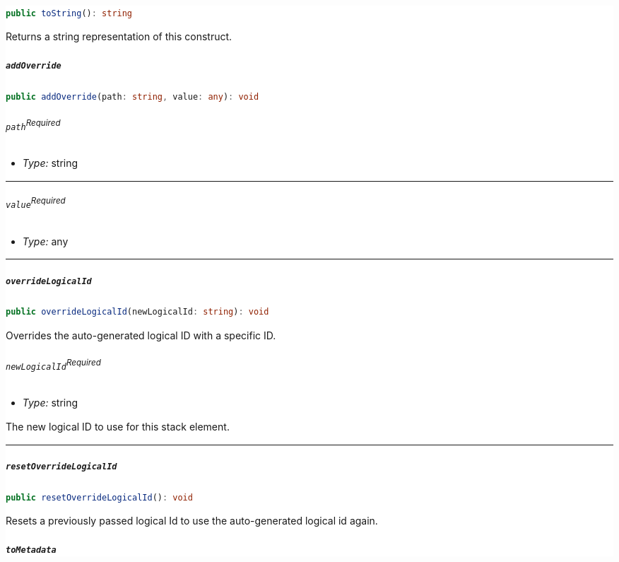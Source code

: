 ```typescript
public toString(): string
```

Returns a string representation of this construct.

##### `addOverride` <a name="addOverride" id="@cdktf/provider-ad.dataAdOu.DataAdOu.addOverride"></a>

```typescript
public addOverride(path: string, value: any): void
```

###### `path`<sup>Required</sup> <a name="path" id="@cdktf/provider-ad.dataAdOu.DataAdOu.addOverride.parameter.path"></a>

- *Type:* string

---

###### `value`<sup>Required</sup> <a name="value" id="@cdktf/provider-ad.dataAdOu.DataAdOu.addOverride.parameter.value"></a>

- *Type:* any

---

##### `overrideLogicalId` <a name="overrideLogicalId" id="@cdktf/provider-ad.dataAdOu.DataAdOu.overrideLogicalId"></a>

```typescript
public overrideLogicalId(newLogicalId: string): void
```

Overrides the auto-generated logical ID with a specific ID.

###### `newLogicalId`<sup>Required</sup> <a name="newLogicalId" id="@cdktf/provider-ad.dataAdOu.DataAdOu.overrideLogicalId.parameter.newLogicalId"></a>

- *Type:* string

The new logical ID to use for this stack element.

---

##### `resetOverrideLogicalId` <a name="resetOverrideLogicalId" id="@cdktf/provider-ad.dataAdOu.DataAdOu.resetOverrideLogicalId"></a>

```typescript
public resetOverrideLogicalId(): void
```

Resets a previously passed logical Id to use the auto-generated logical id again.

##### `toMetadata` <a name="toMetadata" id="@cdktf/provider-ad.dataAdOu.DataAdOu.toMetadata"></a>

